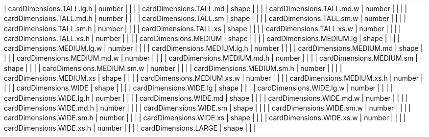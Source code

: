| cardDimensions.TALL.lg.h   | number |         |             |
| cardDimensions.TALL.md     | shape  |         |             |
| cardDimensions.TALL.md.w   | number |         |             |
| cardDimensions.TALL.md.h   | number |         |             |
| cardDimensions.TALL.sm     | shape  |         |             |
| cardDimensions.TALL.sm.w   | number |         |             |
| cardDimensions.TALL.sm.h   | number |         |             |
| cardDimensions.TALL.xs     | shape  |         |             |
| cardDimensions.TALL.xs.w   | number |         |             |
| cardDimensions.TALL.xs.h   | number |         |             |
| cardDimensions.MEDIUM      | shape  |         |             |
| cardDimensions.MEDIUM.lg   | shape  |         |             |
| cardDimensions.MEDIUM.lg.w | number |         |             |
| cardDimensions.MEDIUM.lg.h | number |         |             |
| cardDimensions.MEDIUM.md   | shape  |         |             |
| cardDimensions.MEDIUM.md.w | number |         |             |
| cardDimensions.MEDIUM.md.h | number |         |             |
| cardDimensions.MEDIUM.sm   | shape  |         |             |
| cardDimensions.MEDIUM.sm.w | number |         |             |
| cardDimensions.MEDIUM.sm.h | number |         |             |
| cardDimensions.MEDIUM.xs   | shape  |         |             |
| cardDimensions.MEDIUM.xs.w | number |         |             |
| cardDimensions.MEDIUM.xs.h | number |         |             |
| cardDimensions.WIDE        | shape  |         |             |
| cardDimensions.WIDE.lg     | shape  |         |             |
| cardDimensions.WIDE.lg.w   | number |         |             |
| cardDimensions.WIDE.lg.h   | number |         |             |
| cardDimensions.WIDE.md     | shape  |         |             |
| cardDimensions.WIDE.md.w   | number |         |             |
| cardDimensions.WIDE.md.h   | number |         |             |
| cardDimensions.WIDE.sm     | shape  |         |             |
| cardDimensions.WIDE.sm.w   | number |         |             |
| cardDimensions.WIDE.sm.h   | number |         |             |
| cardDimensions.WIDE.xs     | shape  |         |             |
| cardDimensions.WIDE.xs.w   | number |         |             |
| cardDimensions.WIDE.xs.h   | number |         |             |
| cardDimensions.LARGE       | shape  |         |             |